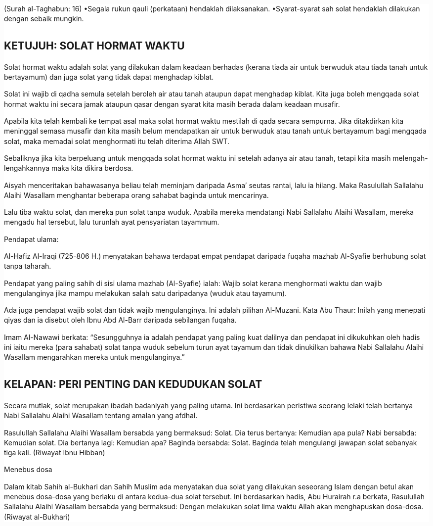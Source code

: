 (Surah al-Taghabun: 16)
•Segala rukun qauli (perkataan) hendaklah dilaksanakan.
•Syarat-syarat sah solat hendaklah dilakukan dengan sebaik mungkin.

## KETUJUH: SOLAT HORMAT WAKTU

Solat hormat waktu adalah solat yang dilakukan dalam keadaan berhadas (kerana tiada air untuk berwuduk atau tiada tanah untuk bertayamum) dan juga solat yang tidak dapat menghadap kiblat.

Solat ini wajib di qadha semula setelah beroleh air atau tanah ataupun dapat menghadap kiblat. Kita juga boleh mengqada solat hormat waktu ini secara jamak ataupun qasar dengan syarat kita masih berada dalam keadaan musafir.

Apabila kita telah kembali ke tempat asal maka solat hormat waktu mestilah di qada secara sempurna. Jika ditakdirkan kita meninggal semasa musafir dan kita masih belum mendapatkan air untuk berwuduk atau tanah untuk bertayamum bagi mengqada solat, maka memadai solat menghormati itu telah diterima Allah SWT.

Sebaliknya jika kita berpeluang untuk mengqada solat hormat waktu ini setelah adanya air atau tanah, tetapi kita masih melengah-lengahkannya maka kita dikira berdosa.

Aisyah menceritakan bahawasanya beliau telah meminjam daripada Asma’ seutas rantai, lalu ia hilang. Maka Rasulullah Sallalahu Alaihi Wasallam menghantar beberapa orang sahabat baginda untuk mencarinya.

Lalu tiba waktu solat, dan mereka pun solat tanpa wuduk. Apabila mereka mendatangi Nabi Sallalahu Alaihi Wasallam, mereka mengadu hal tersebut, lalu turunlah ayat pensyariatan tayammum.


Pendapat ulama:

Al-Hafiz Al-Iraqi (725-806 H.) menyatakan bahawa terdapat empat pendapat daripada fuqaha mazhab Al-Syafie berhubung solat tanpa taharah.

Pendapat yang paling sahih di sisi ulama mazhab (Al-Syafie) ialah: Wajib solat kerana menghormati waktu dan wajib mengulanginya jika mampu melakukan salah satu daripadanya (wuduk atau tayamum).

Ada juga pendapat wajib solat dan tidak wajib mengulanginya. Ini adalah pilihan Al-Muzani. Kata Abu Thaur: Inilah yang menepati qiyas dan ia disebut oleh Ibnu Abd Al-Barr daripada sebilangan fuqaha.

Imam Al-Nawawi berkata: “Sesungguhnya ia adalah pendapat yang paling kuat dalilnya dan pendapat ini dikukuhkan oleh hadis ini iaitu mereka (para sahabat) solat tanpa wuduk sebelum turun ayat tayamum dan tidak dinukilkan bahawa Nabi Sallalahu Alaihi Wasallam mengarahkan mereka untuk mengulanginya.”



## KELAPAN: PERI PENTING DAN KEDUDUKAN SOLAT

Secara mutlak, solat merupakan ibadah badaniyah yang paling utama. Ini berdasarkan peristiwa seorang lelaki telah bertanya Nabi Sallalahu Alaihi Wasallam tentang amalan yang afdhal.

Rasulullah Sallalahu Alaihi Wasallam bersabda yang bermaksud: Solat. Dia terus bertanya: Kemudian apa pula? Nabi bersabda: Kemudian solat. Dia bertanya lagi: Kemudian apa? Baginda bersabda: Solat. Baginda telah mengulangi jawapan solat sebanyak tiga kali. (Riwayat Ibnu Hibban)

Menebus dosa

Dalam kitab Sahih al-Bukhari dan Sahih Muslim ada menyatakan dua solat yang dilakukan seseorang Islam dengan betul akan menebus dosa-dosa yang berlaku di antara kedua-dua solat tersebut. Ini berdasarkan hadis, Abu Hurairah r.a berkata, Rasulullah Sallalahu Alaihi Wasallam bersabda yang bermaksud: Dengan melakukan solat lima waktu Allah akan menghapuskan dosa-dosa. (Riwayat al-Bukhari)
